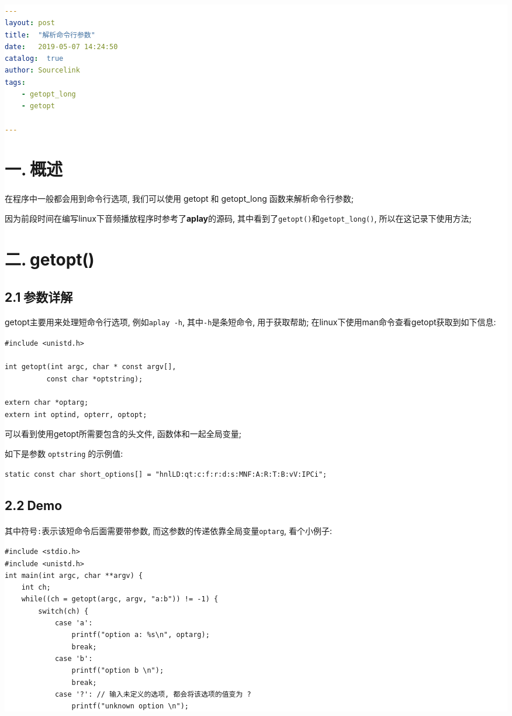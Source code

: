 ```yaml
---
layout: post
title:  "解析命令行参数"
date:   2019-05-07 14:24:50
catalog:  true
author: Sourcelink
tags:
    - getopt_long
    - getopt

---
```


# 一. 概述

在程序中一般都会用到命令行选项, 我们可以使用 getopt 和 getopt_long 函数来解析命令行参数;  

因为前段时间在编写linux下音频播放程序时参考了**aplay**的源码, 其中看到了`getopt()`和`getopt_long()`, 所以在这记录下使用方法;  



# 二. getopt()


## 2.1 参数详解

getopt主要用来处理短命令行选项, 例如`aplay -h`, 其中`-h`是条短命令, 用于获取帮助;  在linux下使用man命令查看getopt获取到如下信息:  

```
#include <unistd.h>

int getopt(int argc, char * const argv[],
          const char *optstring);

extern char *optarg;
extern int optind, opterr, optopt;
```

可以看到使用getopt所需要包含的头文件, 函数体和一起全局变量;  

如下是参数 `optstring` 的示例值:  

```
static const char short_options[] = "hnlLD:qt:c:f:r:d:s:MNF:A:R:T:B:vV:IPCi";
```


## 2.2 Demo

其中符号`:`表示该短命令后面需要带参数, 而这参数的传递依靠全局变量`optarg`, 看个小例子:  

```
#include <stdio.h>
#include <unistd.h>
int main(int argc, char **argv) {
    int ch;
    while((ch = getopt(argc, argv, "a:b")) != -1) {
        switch(ch) {
            case 'a':
                printf("option a: %s\n", optarg);
                break;
            case 'b':
                printf("option b \n");
                break;
            case '?': // 输入未定义的选项, 都会将该选项的值变为 ?
                printf("unknown option \n");
```